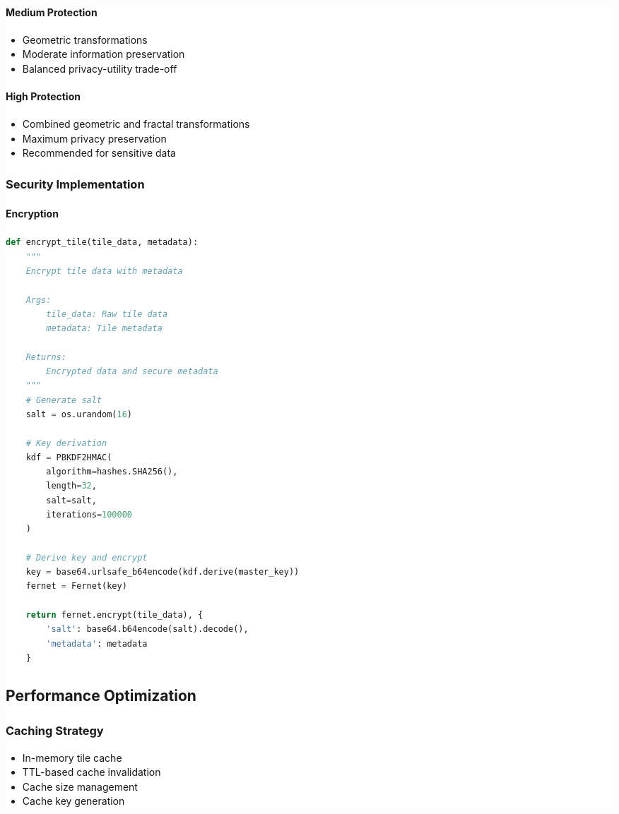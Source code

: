 #### Medium Protection
- Geometric transformations
- Moderate information preservation
- Balanced privacy-utility trade-off

#### High Protection
- Combined geometric and fractal transformations
- Maximum privacy preservation
- Recommended for sensitive data

### Security Implementation

#### Encryption
```python
def encrypt_tile(tile_data, metadata):
    """
    Encrypt tile data with metadata
    
    Args:
        tile_data: Raw tile data
        metadata: Tile metadata
        
    Returns:
        Encrypted data and secure metadata
    """
    # Generate salt
    salt = os.urandom(16)
    
    # Key derivation
    kdf = PBKDF2HMAC(
        algorithm=hashes.SHA256(),
        length=32,
        salt=salt,
        iterations=100000
    )
    
    # Derive key and encrypt
    key = base64.urlsafe_b64encode(kdf.derive(master_key))
    fernet = Fernet(key)
    
    return fernet.encrypt(tile_data), {
        'salt': base64.b64encode(salt).decode(),
        'metadata': metadata
    }
```

## Performance Optimization

### Caching Strategy
- In-memory tile cache
- TTL-based cache invalidation
- Cache size management
- Cache key generation
